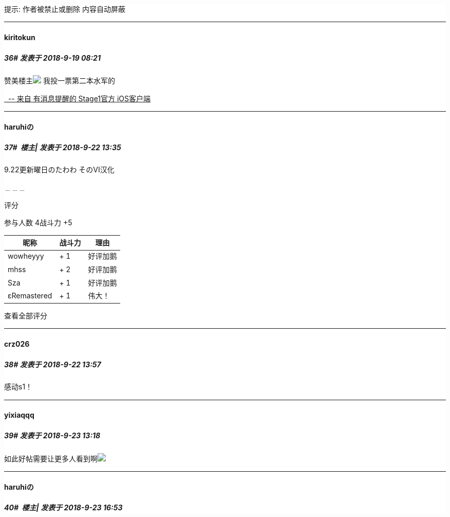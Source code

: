 提示: 作者被禁止或删除 内容自动屏蔽

*****

####  kiritokun  
##### 36#       发表于 2018-9-19 08:21

赞美楼主<img src="https://static.saraba1st.com/image/smiley/face2017/081.png" referrerpolicy="no-referrer">
我投一票第二本水军的

[  -- 来自 有消息提醒的 Stage1官方 iOS客户端](https://itunes.apple.com/fi/app/saraba1st/id1221237470?mt=8)

*****

####  haruhiの  
##### 37#         楼主| 发表于 2018-9-22 13:35

9.22更新曜日のたわわ そのVI汉化

﹍﹍﹍

评分

 参与人数 4战斗力 +5

|昵称|战斗力|理由|
|----|---|---|
| wowheyyy| + 1|好评加鹅|
| mhss| + 2|好评加鹅|
| Sza| + 1|好评加鹅|
| εRemastered| + 1|伟大！|

查看全部评分

*****

####  crz026  
##### 38#       发表于 2018-9-22 13:57

感动s1！

*****

####  yixiaqqq  
##### 39#       发表于 2018-9-23 13:18

如此好帖需要让更多人看到啊<img src="https://static.saraba1st.com/image/smiley/face2017/048.png" referrerpolicy="no-referrer">

*****

####  haruhiの  
##### 40#         楼主| 发表于 2018-9-23 16:53
